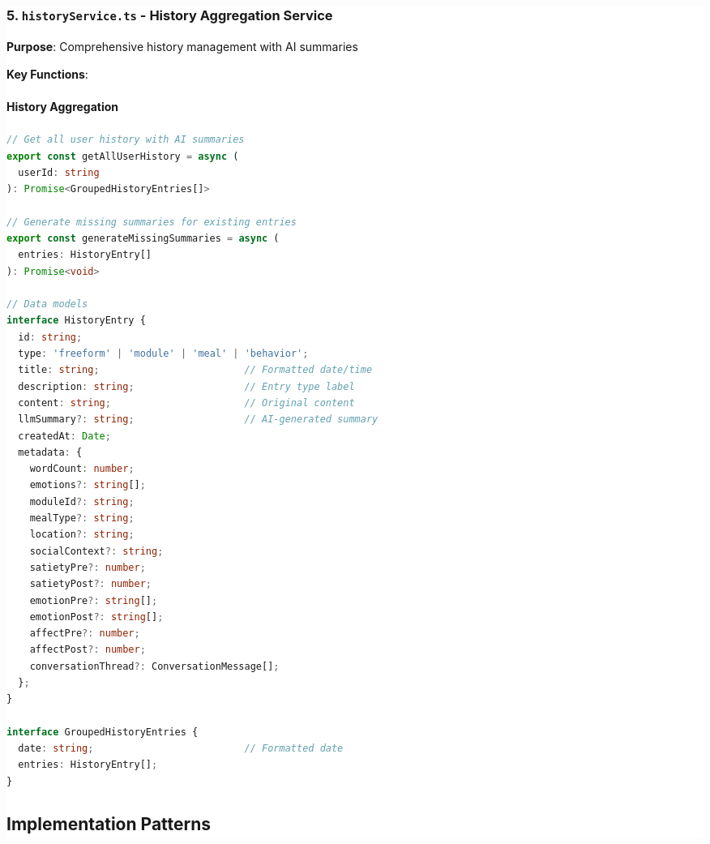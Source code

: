 ### 5. `historyService.ts` - History Aggregation Service

**Purpose**: Comprehensive history management with AI summaries

**Key Functions**:

#### **History Aggregation**
```typescript
// Get all user history with AI summaries
export const getAllUserHistory = async (
  userId: string
): Promise<GroupedHistoryEntries[]>

// Generate missing summaries for existing entries
export const generateMissingSummaries = async (
  entries: HistoryEntry[]
): Promise<void>

// Data models
interface HistoryEntry {
  id: string;
  type: 'freeform' | 'module' | 'meal' | 'behavior';
  title: string;                         // Formatted date/time
  description: string;                   // Entry type label
  content: string;                       // Original content
  llmSummary?: string;                   // AI-generated summary
  createdAt: Date;
  metadata: {
    wordCount: number;
    emotions?: string[];
    moduleId?: string;
    mealType?: string;
    location?: string;
    socialContext?: string;
    satietyPre?: number;
    satietyPost?: number;
    emotionPre?: string[];
    emotionPost?: string[];
    affectPre?: number;
    affectPost?: number;
    conversationThread?: ConversationMessage[];
  };
}

interface GroupedHistoryEntries {
  date: string;                          // Formatted date
  entries: HistoryEntry[];
}
```

## Implementation Patterns
